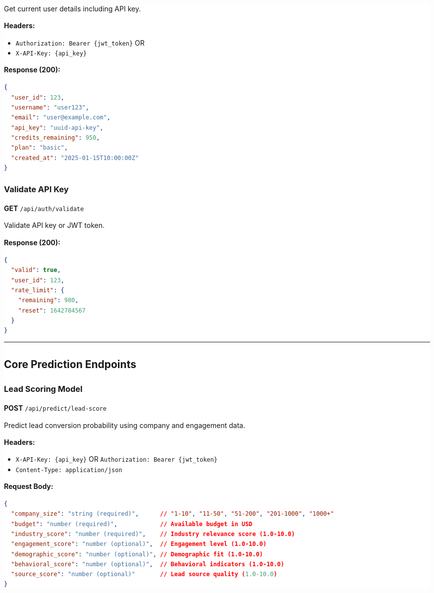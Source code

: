 Get current user details including API key.

**Headers:**
- `Authorization: Bearer {jwt_token}` OR
- `X-API-Key: {api_key}`

**Response (200):**
```json
{
  "user_id": 123,
  "username": "user123",
  "email": "user@example.com",
  "api_key": "uuid-api-key",
  "credits_remaining": 950,
  "plan": "basic",
  "created_at": "2025-01-15T10:00:00Z"
}
```

### Validate API Key
**GET** `/api/auth/validate`

Validate API key or JWT token.

**Response (200):**
```json
{
  "valid": true,
  "user_id": 123,
  "rate_limit": {
    "remaining": 980,
    "reset": 1642784567
  }
}
```

---

## Core Prediction Endpoints

### Lead Scoring Model
**POST** `/api/predict/lead-score`

Predict lead conversion probability using company and engagement data.

**Headers:**
- `X-API-Key: {api_key}` OR `Authorization: Bearer {jwt_token}`
- `Content-Type: application/json`

**Request Body:**
```json
{
  "company_size": "string (required)",      // "1-10", "11-50", "51-200", "201-1000", "1000+"
  "budget": "number (required)",            // Available budget in USD
  "industry_score": "number (required)",    // Industry relevance score (1.0-10.0)
  "engagement_score": "number (optional)",  // Engagement level (1.0-10.0)
  "demographic_score": "number (optional)", // Demographic fit (1.0-10.0)
  "behavioral_score": "number (optional)",  // Behavioral indicators (1.0-10.0)
  "source_score": "number (optional)"       // Lead source quality (1.0-10.0)
}
```
